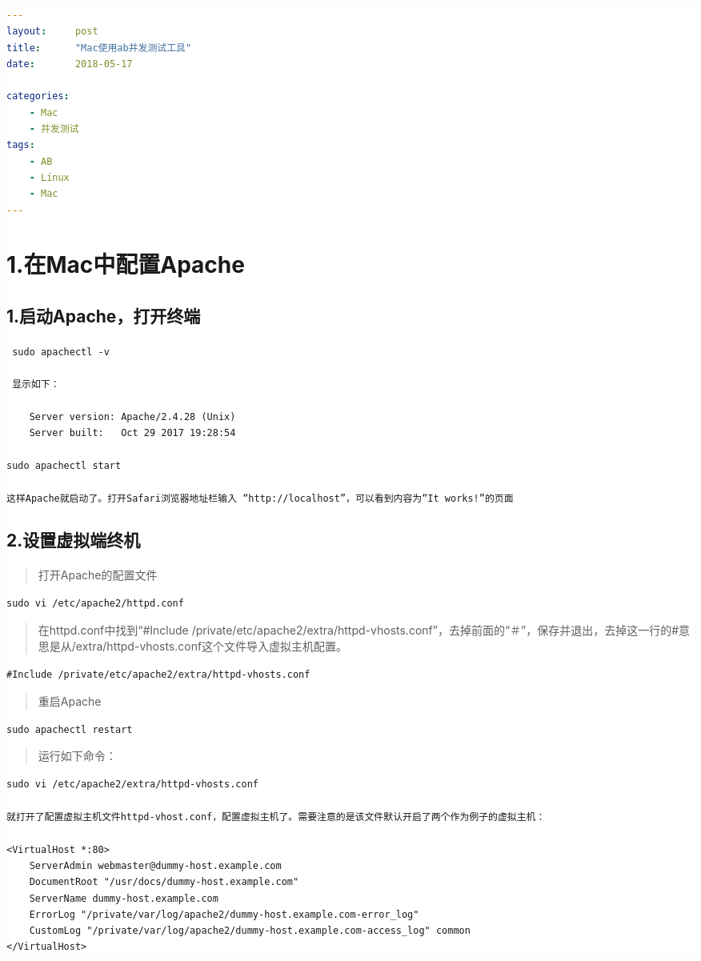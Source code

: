 ```yaml
---
layout:     post
title:      "Mac使用ab并发测试工具"
date:       2018-05-17

categories:
    - Mac
    - 并发测试
tags:
    - AB
    - Linux
    - Mac
---
```


# 1.在Mac中配置Apache

## 1.启动Apache，打开终端

     sudo apachectl -v

     显示如下：

        Server version: Apache/2.4.28 (Unix)
        Server built:   Oct 29 2017 19:28:54

    sudo apachectl start

    这样Apache就启动了。打开Safari浏览器地址栏输入 “http://localhost”，可以看到内容为“It works!”的页面

## 2.设置虚拟端终机

>打开Apache的配置文件

    sudo vi /etc/apache2/httpd.conf

>在httpd.conf中找到“#Include /private/etc/apache2/extra/httpd-vhosts.conf”，去掉前面的“＃”，保存并退出，去掉这一行的#意思是从/extra/httpd-vhosts.conf这个文件导入虚拟主机配置。

    #Include /private/etc/apache2/extra/httpd-vhosts.conf

> 重启Apache

    sudo apachectl restart

>运行如下命令：

    sudo vi /etc/apache2/extra/httpd-vhosts.conf

    就打开了配置虚拟主机文件httpd-vhost.conf，配置虚拟主机了。需要注意的是该文件默认开启了两个作为例子的虚拟主机：

    <VirtualHost *:80>
        ServerAdmin webmaster@dummy-host.example.com
        DocumentRoot "/usr/docs/dummy-host.example.com"
        ServerName dummy-host.example.com
        ErrorLog "/private/var/log/apache2/dummy-host.example.com-error_log"
        CustomLog "/private/var/log/apache2/dummy-host.example.com-access_log" common
    </VirtualHost>
